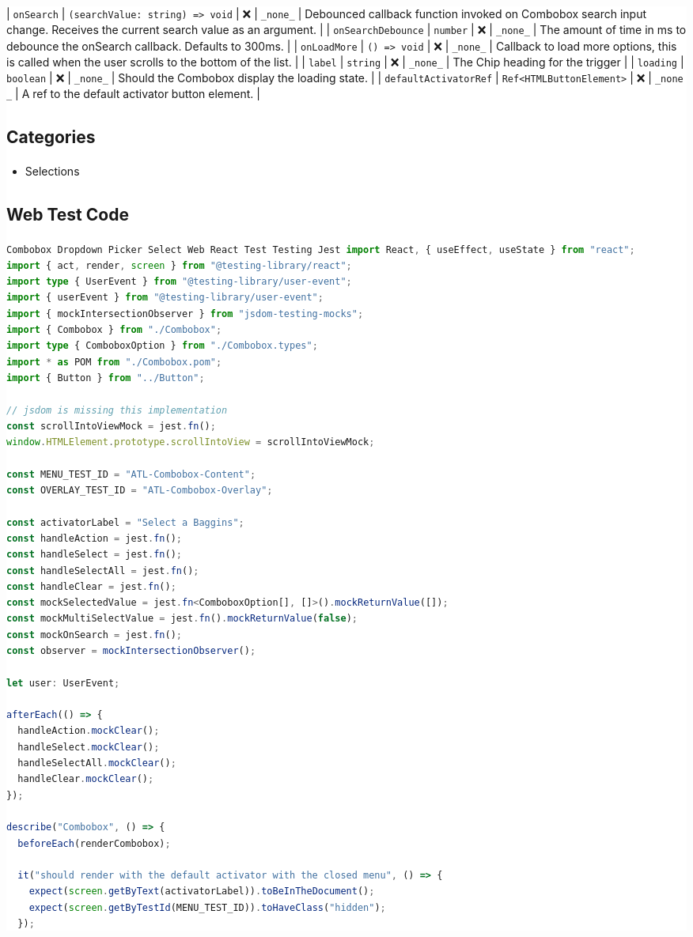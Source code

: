 | `onSearch`                                                        | `(searchValue: string) => void`              | ❌       | `_none_` | Debounced callback function invoked on Combobox search input change. Receives the current search value as an argument. |
| `onSearchDebounce`                                                | `number`                                     | ❌       | `_none_` | The amount of time in ms to debounce the onSearch callback. Defaults to 300ms.                                         |
| `onLoadMore`                                                      | `() => void`                                 | ❌       | `_none_` | Callback to load more options, this is called when the user scrolls to the bottom of the list.                         |
| `label`                                                           | `string`                                     | ❌       | `_none_` | The Chip heading for the trigger                                                                                       |
| `loading`                                                         | `boolean`                                    | ❌       | `_none_` | Should the Combobox display the loading state.                                                                         |
| `defaultActivatorRef`                                             | `Ref<HTMLButtonElement>`                     | ❌       | `_none_` | A ref to the default activator button element.                                                                         |

## Categories

- Selections

## Web Test Code

```typescript
Combobox Dropdown Picker Select Web React Test Testing Jest import React, { useEffect, useState } from "react";
import { act, render, screen } from "@testing-library/react";
import type { UserEvent } from "@testing-library/user-event";
import { userEvent } from "@testing-library/user-event";
import { mockIntersectionObserver } from "jsdom-testing-mocks";
import { Combobox } from "./Combobox";
import type { ComboboxOption } from "./Combobox.types";
import * as POM from "./Combobox.pom";
import { Button } from "../Button";

// jsdom is missing this implementation
const scrollIntoViewMock = jest.fn();
window.HTMLElement.prototype.scrollIntoView = scrollIntoViewMock;

const MENU_TEST_ID = "ATL-Combobox-Content";
const OVERLAY_TEST_ID = "ATL-Combobox-Overlay";

const activatorLabel = "Select a Baggins";
const handleAction = jest.fn();
const handleSelect = jest.fn();
const handleSelectAll = jest.fn();
const handleClear = jest.fn();
const mockSelectedValue = jest.fn<ComboboxOption[], []>().mockReturnValue([]);
const mockMultiSelectValue = jest.fn().mockReturnValue(false);
const mockOnSearch = jest.fn();
const observer = mockIntersectionObserver();

let user: UserEvent;

afterEach(() => {
  handleAction.mockClear();
  handleSelect.mockClear();
  handleSelectAll.mockClear();
  handleClear.mockClear();
});

describe("Combobox", () => {
  beforeEach(renderCombobox);

  it("should render with the default activator with the closed menu", () => {
    expect(screen.getByText(activatorLabel)).toBeInTheDocument();
    expect(screen.getByTestId(MENU_TEST_ID)).toHaveClass("hidden");
  });

```